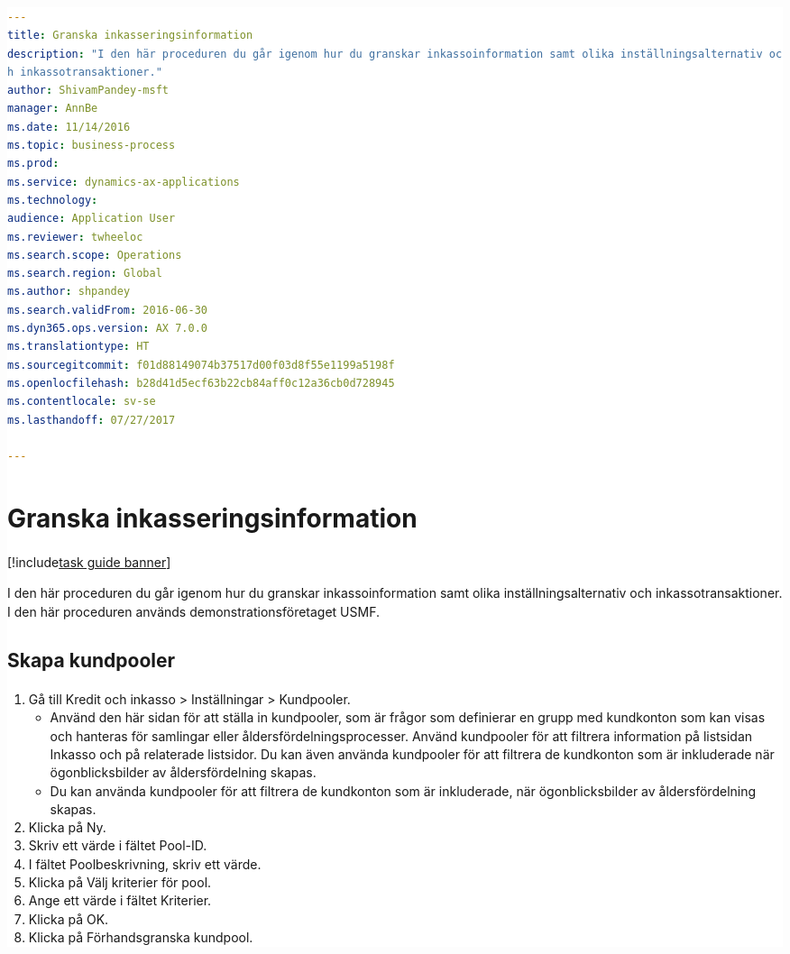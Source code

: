 ```yaml
--- 
title: Granska inkasseringsinformation
description: "I den här proceduren du går igenom hur du granskar inkassoinformation samt olika inställningsalternativ och inkassotransaktioner."
author: ShivamPandey-msft
manager: AnnBe
ms.date: 11/14/2016
ms.topic: business-process
ms.prod: 
ms.service: dynamics-ax-applications
ms.technology: 
audience: Application User
ms.reviewer: twheeloc
ms.search.scope: Operations
ms.search.region: Global
ms.author: shpandey
ms.search.validFrom: 2016-06-30
ms.dyn365.ops.version: AX 7.0.0
ms.translationtype: HT
ms.sourcegitcommit: f01d88149074b37517d00f03d8f55e1199a5198f
ms.openlocfilehash: b28d41d5ecf63b22cb84aff0c12a36cb0d728945
ms.contentlocale: sv-se
ms.lasthandoff: 07/27/2017

---
```

# <a name="review-collections-information"></a>Granska inkasseringsinformation

[!include[task guide banner](../../includes/task-guide-banner.md)]

I den här proceduren du går igenom hur du granskar inkassoinformation samt olika inställningsalternativ och inkassotransaktioner. I den här proceduren används demonstrationsföretaget USMF.


## <a name="create-customer-pools"></a>Skapa kundpooler
1. Gå till Kredit och inkasso > Inställningar > Kundpooler.
    * Använd den här sidan för att ställa in kundpooler, som är frågor som definierar en grupp med kundkonton som kan visas och hanteras för samlingar eller åldersfördelningsprocesser. Använd kundpooler för att filtrera information på listsidan Inkasso och på relaterade listsidor. Du kan även använda kundpooler för att filtrera de kundkonton som är inkluderade när ögonblicksbilder av åldersfördelning skapas.  
    * Du kan använda kundpooler för att filtrera de kundkonton som är inkluderade, när ögonblicksbilder av åldersfördelning skapas.  
2. Klicka på Ny.
3. Skriv ett värde i fältet Pool-ID.
4. I fältet Poolbeskrivning, skriv ett värde.
5. Klicka på Välj kriterier för pool.
6. Ange ett värde i fältet Kriterier.
7. Klicka på OK.
8. Klicka på Förhandsgranska kundpool.
